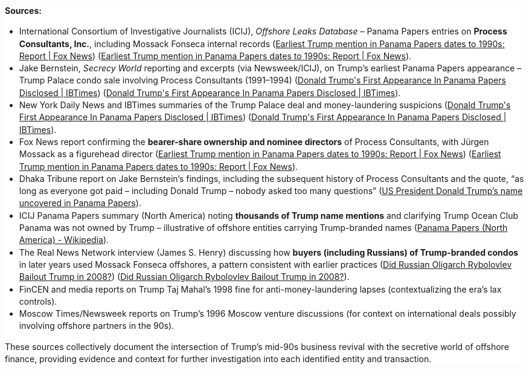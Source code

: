 **Sources:**

- International Consortium of Investigative Journalists (ICIJ), *Offshore Leaks Database* – Panama Papers entries on **Process Consultants, Inc.**, including Mossack Fonseca internal records ([Earliest Trump mention in Panama Papers dates to 1990s: Report | Fox News](https://www.foxnews.com/politics/earliest-trump-mention-in-panama-papers-dates-to-1990s-report#:~:text=A%20Panamanian%20company%20called%20Process,Bernstein%20reported%2C%20citing%20the%20documents)) ([Earliest Trump mention in Panama Papers dates to 1990s: Report | Fox News](https://www.foxnews.com/politics/earliest-trump-mention-in-panama-papers-dates-to-1990s-report#:~:text=Bearer%20shares%2C%20which%20provide%20a,laundering%20and%20other%20illicit%20ventures)).  
- Jake Bernstein, *Secrecy World* reporting and excerpts (via Newsweek/ICIJ), on Trump’s earliest Panama Papers appearance – Trump Palace condo sale involving Process Consultants (1991–1994) ([Donald Trump's First Appearance In Panama Papers Disclosed | IBTimes](https://www.ibtimes.com/donald-trumps-first-appearance-panama-papers-disclosed-2619562#:~:text=An%20investigative%20reporter%2C%20Jake%20Bernstein%2C,the%20Trump%20skyscraper%20in%201991)) ([Donald Trump's First Appearance In Panama Papers Disclosed | IBTimes](https://www.ibtimes.com/donald-trumps-first-appearance-panama-papers-disclosed-2619562#:~:text=Most%20of%20the%20Panama%20Papers,believed%20to%20be%20money%20laundering)).  
- New York Daily News and IBTimes summaries of the Trump Palace deal and money-laundering suspicions ([Donald Trump's First Appearance In Panama Papers Disclosed | IBTimes](https://www.ibtimes.com/donald-trumps-first-appearance-panama-papers-disclosed-2619562#:~:text=Three%20year%20after%20the%20purchase,the%20New%20York%20daily%20News)) ([Donald Trump's First Appearance In Panama Papers Disclosed | IBTimes](https://www.ibtimes.com/donald-trumps-first-appearance-panama-papers-disclosed-2619562#:~:text=Most%20of%20the%20Panama%20Papers,believed%20to%20be%20money%20laundering)).  
- Fox News report confirming the **bearer-share ownership and nominee directors** of Process Consultants, with Jürgen Mossack as a figurehead director ([Earliest Trump mention in Panama Papers dates to 1990s: Report | Fox News](https://www.foxnews.com/politics/earliest-trump-mention-in-panama-papers-dates-to-1990s-report#:~:text=A%20Panamanian%20company%20called%20Process,Bernstein%20reported%2C%20citing%20the%20documents)) ([Earliest Trump mention in Panama Papers dates to 1990s: Report | Fox News](https://www.foxnews.com/politics/earliest-trump-mention-in-panama-papers-dates-to-1990s-report#:~:text=J%C3%BCrgen%20Mossack%2C%20founder%20of%20the,of%20Process%20Consultants%2C%20Bernstein%20reported)).  
- Dhaka Tribune report on Jake Bernstein’s findings, including the subsequent history of Process Consultants and the quote, “as long as everyone got paid – including Donald Trump – nobody asked too many questions” ([US President Donald Trump’s name uncovered in Panama Papers](https://www.dhakatribune.com/world/north-america/131584/us-president-donald-trump%E2%80%99s-name-uncovered-in#:~:text=and%20believed%20he%20wanted%20the,The%20scandal%20drew)).  
- ICIJ Panama Papers summary (North America) noting **thousands of Trump name mentions** and clarifying Trump Ocean Club Panama was not owned by Trump – illustrative of offshore entities carrying Trump-branded names ([Panama Papers (North America) - Wikipedia](https://en.wikipedia.org/wiki/Panama_Papers_(North_America)#:~:text=,55)).  
- The Real News Network interview (James S. Henry) discussing how **buyers (including Russians) of Trump-branded condos** in later years used Mossack Fonseca offshores, a pattern consistent with earlier practices ([Did Russian Oligarch Rybolovlev Bailout Trump in 2008?](https://therealnews.com/jhenry0313trump#:~:text=offshore%20companies%20and%20trusts%20for,It%E2%80%99s%20a%20little)) ([Did Russian Oligarch Rybolovlev Bailout Trump in 2008?](https://therealnews.com/jhenry0313trump#:~:text=a%20few%20condo%20buyers%2C%20including,Except)).  
- FinCEN and media reports on Trump Taj Mahal’s 1998 fine for anti-money-laundering lapses (contextualizing the era’s lax controls).  
- Moscow Times/Newsweek reports on Trump’s 1996 Moscow venture discussions (for context on international deals possibly involving offshore partners in the 90s).  

These sources collectively document the intersection of Trump’s mid-90s business revival with the secretive world of offshore finance, providing evidence and context for further investigation into each identified entity and transaction.

